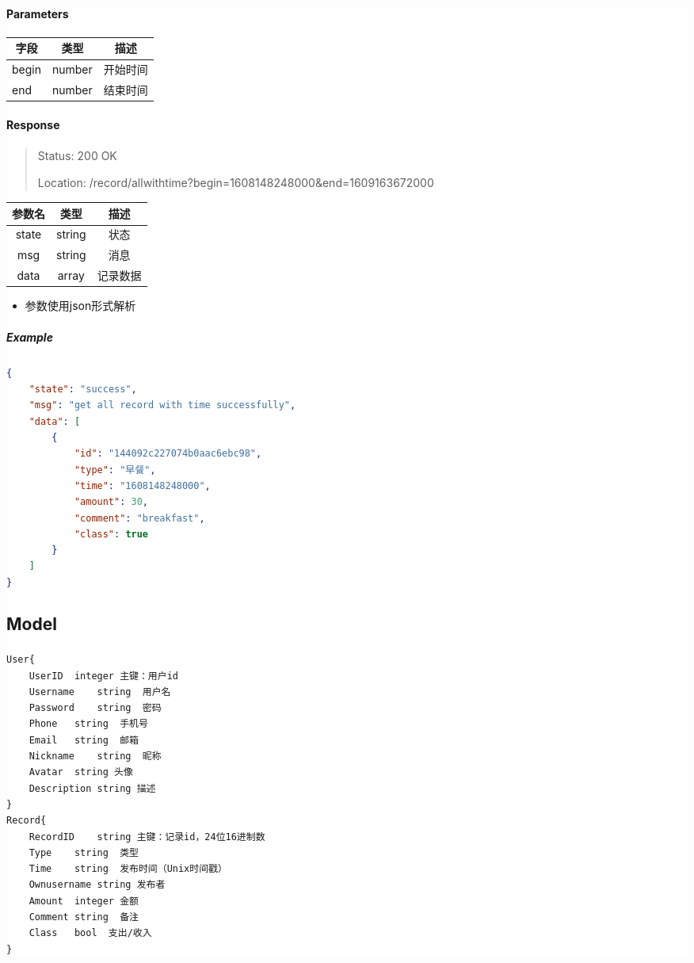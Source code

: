 
#### Parameters

| 字段     | 类型   | 描述   |
| -------- | ------ | ------ |
| begin    | number | 开始时间 |
| end      | number | 结束时间 |

#### Response

> Status: 200 OK
>
> Location: /record/allwithtime?begin=1608148248000&end=1609163672000
> 
| 参数名 |  类型  | 描述 |
| :----: | :----: | :--: |
| state  | string | 状态 |
|  msg   | string | 消息 |
|  data  | array  | 记录数据 |

* 参数使用json形式解析

##### Example
```json
{
    "state": "success",
    "msg": "get all record with time successfully",
    "data": [
        {
            "id": "144092c227074b0aac6ebc98",
            "type": "早餐",
            "time": "1608148248000",
            "amount": 30,
            "comment": "breakfast",
            "class": true
        }
    ]
}
```

## Model
```
User{
    UserID	integer 主键：用户id
    Username    string  用户名
    Password	string  密码
    Phone	string  手机号
    Email	string  邮箱
    Nickname	string  昵称
    Avatar	string 头像 
    Description	string 描述
}
Record{
    RecordID    string 主键：记录id，24位16进制数
    Type    string  类型
    Time    string  发布时间（Unix时间戳）
    Ownusername string 发布者
    Amount  integer 金额
    Comment string  备注
    Class   bool  支出/收入
}

```